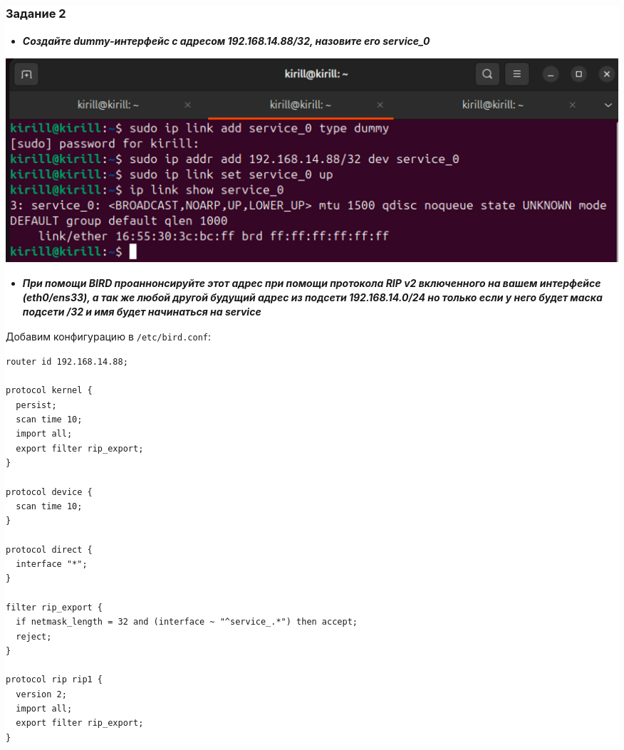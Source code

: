 ### Задание 2

- ___Создайте dummy-интерфейс с адресом 192.168.14.88/32, назовите его service_0___

![create_dummy](img/create_dummy.png)

- ___При помощи BIRD проаннонсируйте этот адрес при помощи протокола RIP v2 включенного на вашем интерфейсе 
(eth0/ens33), а так же любой другой будущий адрес из подсети 192.168.14.0/24 но только если у него будет маска 
подсети /32 и имя будет начинаться на service___

Добавим конфигурацию в ``/etc/bird.conf``:
```
router id 192.168.14.88;

protocol kernel {
  persist;
  scan time 10;
  import all;
  export filter rip_export;
}

protocol device {
  scan time 10;
}

protocol direct {
  interface "*";
}

filter rip_export {
  if netmask_length = 32 and (interface ~ "^service_.*") then accept;
  reject;
}

protocol rip rip1 {
  version 2;
  import all;
  export filter rip_export;
}
```
